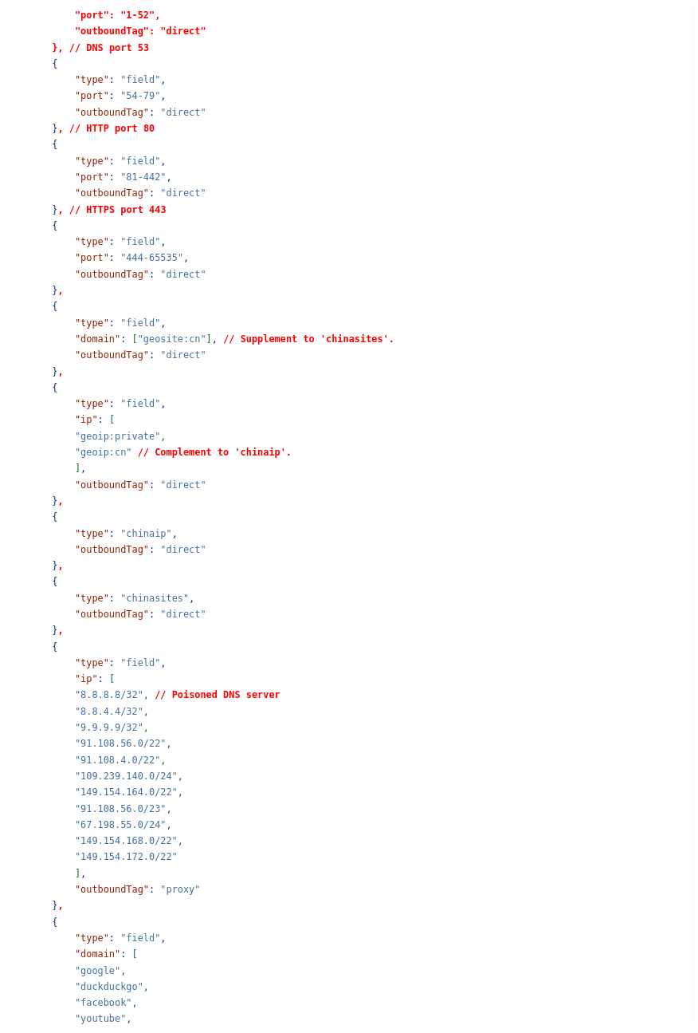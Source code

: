 ```json
		    "port": "1-52",
		    "outboundTag": "direct"
		}, // DNS port 53
		{
		    "type": "field",
		    "port": "54-79",
		    "outboundTag": "direct"
		}, // HTTP port 80
		{
		    "type": "field",
		    "port": "81-442",
		    "outboundTag": "direct"
		}, // HTTPS port 443
		{
		    "type": "field",
		    "port": "444-65535",
		    "outboundTag": "direct"
		},
		{
		    "type": "field",
		    "domain": ["geosite:cn"], // Supplement to 'chinasites'.
		    "outboundTag": "direct"
		},
		{
		    "type": "field",
		    "ip": [
			"geoip:private",
			"geoip:cn" // Complement to 'chinaip'.
		    ],
		    "outboundTag": "direct"
		},
		{
		    "type": "chinaip",
		    "outboundTag": "direct"
		},
		{
		    "type": "chinasites",
		    "outboundTag": "direct"
		},
		{
		    "type": "field",
		    "ip": [
			"8.8.8.8/32", // Poisoned DNS server
			"8.8.4.4/32",
			"9.9.9.9/32",
			"91.108.56.0/22",
			"91.108.4.0/22",
			"109.239.140.0/24",
			"149.154.164.0/22",
			"91.108.56.0/23",
			"67.198.55.0/24",
			"149.154.168.0/22",
			"149.154.172.0/22"
		    ],
		    "outboundTag": "proxy"
		},
		{
		    "type": "field",
		    "domain": [
			"google",
			"duckduckgo",
			"facebook",
			"youtube",
```